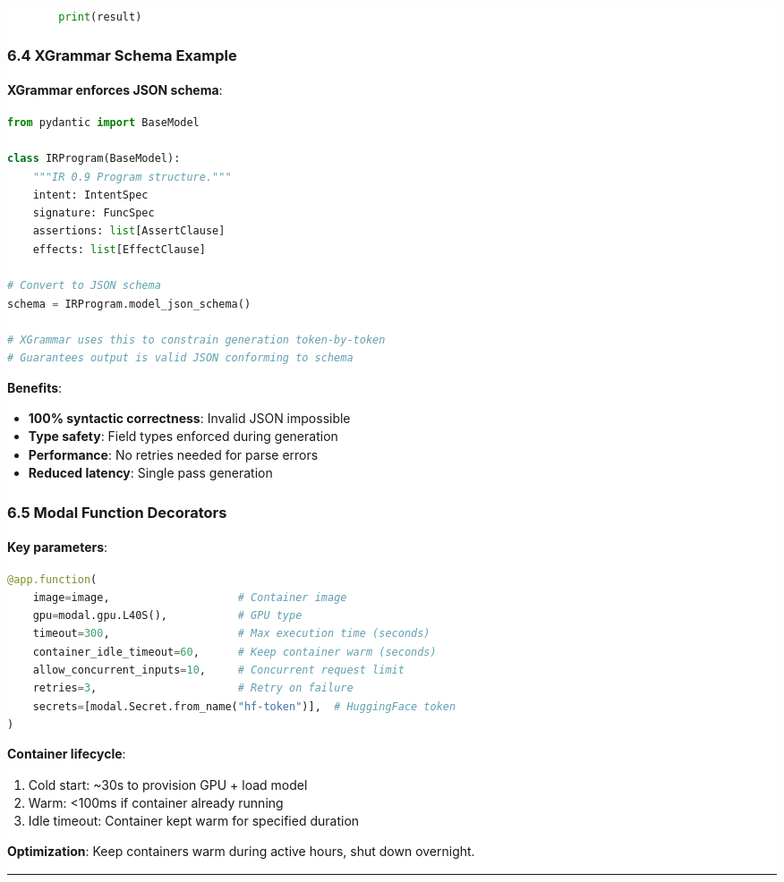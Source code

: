```python
        print(result)
```

### 6.4 XGrammar Schema Example

**XGrammar enforces JSON schema**:

```python
from pydantic import BaseModel

class IRProgram(BaseModel):
    """IR 0.9 Program structure."""
    intent: IntentSpec
    signature: FuncSpec
    assertions: list[AssertClause]
    effects: list[EffectClause]

# Convert to JSON schema
schema = IRProgram.model_json_schema()

# XGrammar uses this to constrain generation token-by-token
# Guarantees output is valid JSON conforming to schema
```

**Benefits**:
- **100% syntactic correctness**: Invalid JSON impossible
- **Type safety**: Field types enforced during generation
- **Performance**: No retries needed for parse errors
- **Reduced latency**: Single pass generation

### 6.5 Modal Function Decorators

**Key parameters**:

```python
@app.function(
    image=image,                    # Container image
    gpu=modal.gpu.L40S(),           # GPU type
    timeout=300,                    # Max execution time (seconds)
    container_idle_timeout=60,      # Keep container warm (seconds)
    allow_concurrent_inputs=10,     # Concurrent request limit
    retries=3,                      # Retry on failure
    secrets=[modal.Secret.from_name("hf-token")],  # HuggingFace token
)
```

**Container lifecycle**:
1. Cold start: ~30s to provision GPU + load model
2. Warm: <100ms if container already running
3. Idle timeout: Container kept warm for specified duration

**Optimization**: Keep containers warm during active hours, shut down overnight.

---
